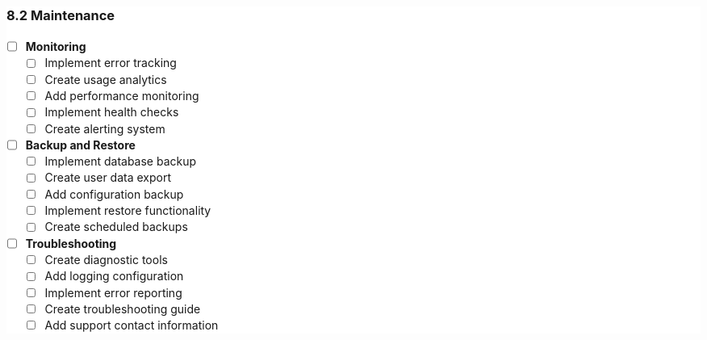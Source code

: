 ### 8.2 Maintenance

- [ ] **Monitoring**
  - [ ] Implement error tracking
  - [ ] Create usage analytics
  - [ ] Add performance monitoring
  - [ ] Implement health checks
  - [ ] Create alerting system

- [ ] **Backup and Restore**
  - [ ] Implement database backup
  - [ ] Create user data export
  - [ ] Add configuration backup
  - [ ] Implement restore functionality
  - [ ] Create scheduled backups

- [ ] **Troubleshooting**
  - [ ] Create diagnostic tools
  - [ ] Add logging configuration
  - [ ] Implement error reporting
  - [ ] Create troubleshooting guide
  - [ ] Add support contact information

